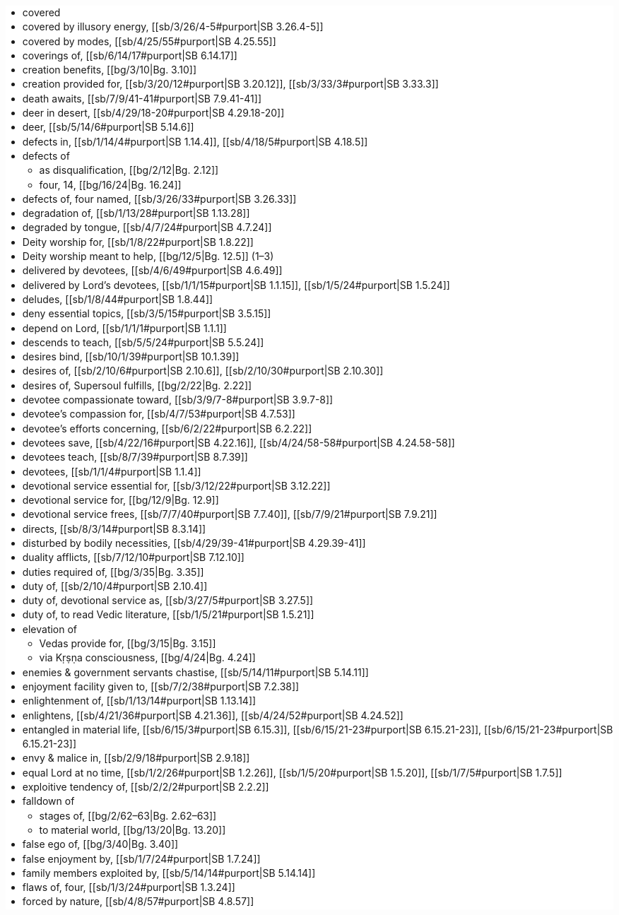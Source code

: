 * covered
* covered by illusory energy, [[sb/3/26/4-5#purport|SB 3.26.4-5]]
* covered by modes, [[sb/4/25/55#purport|SB 4.25.55]]
* coverings of, [[sb/6/14/17#purport|SB 6.14.17]]
* creation benefits, [[bg/3/10|Bg. 3.10]]
* creation provided for, [[sb/3/20/12#purport|SB 3.20.12]], [[sb/3/33/3#purport|SB 3.33.3]]
* death awaits, [[sb/7/9/41-41#purport|SB 7.9.41-41]]
* deer in desert, [[sb/4/29/18-20#purport|SB 4.29.18-20]]
* deer, [[sb/5/14/6#purport|SB 5.14.6]]
* defects in, [[sb/1/14/4#purport|SB 1.14.4]], [[sb/4/18/5#purport|SB 4.18.5]]
* defects of
  * as disqualification, [[bg/2/12|Bg. 2.12]]
  * four, 14, [[bg/16/24|Bg. 16.24]]
* defects of, four named, [[sb/3/26/33#purport|SB 3.26.33]]
* degradation of, [[sb/1/13/28#purport|SB 1.13.28]]
* degraded by tongue, [[sb/4/7/24#purport|SB 4.7.24]]
* Deity worship for, [[sb/1/8/22#purport|SB 1.8.22]]
* Deity worship meant to help, [[bg/12/5|Bg. 12.5]] (1–3)
* delivered by devotees, [[sb/4/6/49#purport|SB 4.6.49]]
* delivered by Lord’s devotees, [[sb/1/1/15#purport|SB 1.1.15]], [[sb/1/5/24#purport|SB 1.5.24]]
* deludes, [[sb/1/8/44#purport|SB 1.8.44]]
* deny essential topics, [[sb/3/5/15#purport|SB 3.5.15]]
* depend on Lord, [[sb/1/1/1#purport|SB 1.1.1]]
* descends to teach, [[sb/5/5/24#purport|SB 5.5.24]]
* desires bind, [[sb/10/1/39#purport|SB 10.1.39]]
* desires of, [[sb/2/10/6#purport|SB 2.10.6]], [[sb/2/10/30#purport|SB 2.10.30]]
* desires of, Supersoul fulfills, [[bg/2/22|Bg. 2.22]]
* devotee compassionate toward, [[sb/3/9/7-8#purport|SB 3.9.7-8]]
* devotee’s compassion for, [[sb/4/7/53#purport|SB 4.7.53]]
* devotee’s efforts concerning, [[sb/6/2/22#purport|SB 6.2.22]]
* devotees save, [[sb/4/22/16#purport|SB 4.22.16]], [[sb/4/24/58-58#purport|SB 4.24.58-58]]
* devotees teach, [[sb/8/7/39#purport|SB 8.7.39]]
* devotees, [[sb/1/1/4#purport|SB 1.1.4]]
* devotional service essential for, [[sb/3/12/22#purport|SB 3.12.22]]
* devotional service for, [[bg/12/9|Bg. 12.9]]
* devotional service frees, [[sb/7/7/40#purport|SB 7.7.40]], [[sb/7/9/21#purport|SB 7.9.21]]
* directs, [[sb/8/3/14#purport|SB 8.3.14]]
* disturbed by bodily necessities, [[sb/4/29/39-41#purport|SB 4.29.39-41]]
* duality afflicts, [[sb/7/12/10#purport|SB 7.12.10]]
* duties required of, [[bg/3/35|Bg. 3.35]]
* duty of, [[sb/2/10/4#purport|SB 2.10.4]]
* duty of, devotional service as, [[sb/3/27/5#purport|SB 3.27.5]]
* duty of, to read Vedic literature, [[sb/1/5/21#purport|SB 1.5.21]]
* elevation of
  * Vedas provide for, [[bg/3/15|Bg. 3.15]]
  * via Kṛṣṇa consciousness, [[bg/4/24|Bg. 4.24]]
* enemies & government servants chastise, [[sb/5/14/11#purport|SB 5.14.11]]
* enjoyment facility given to, [[sb/7/2/38#purport|SB 7.2.38]]
* enlightenment of, [[sb/1/13/14#purport|SB 1.13.14]]
* enlightens, [[sb/4/21/36#purport|SB 4.21.36]], [[sb/4/24/52#purport|SB 4.24.52]]
* entangled in material life, [[sb/6/15/3#purport|SB 6.15.3]], [[sb/6/15/21-23#purport|SB 6.15.21-23]], [[sb/6/15/21-23#purport|SB 6.15.21-23]]
* envy & malice in, [[sb/2/9/18#purport|SB 2.9.18]]
* equal Lord at no time, [[sb/1/2/26#purport|SB 1.2.26]], [[sb/1/5/20#purport|SB 1.5.20]], [[sb/1/7/5#purport|SB 1.7.5]]
* exploitive tendency of, [[sb/2/2/2#purport|SB 2.2.2]]
* falldown of
  * stages of, [[bg/2/62–63|Bg. 2.62–63]]
  * to material world, [[bg/13/20|Bg. 13.20]]
* false ego of, [[bg/3/40|Bg. 3.40]]
* false enjoyment by, [[sb/1/7/24#purport|SB 1.7.24]]
* family members exploited by, [[sb/5/14/14#purport|SB 5.14.14]]
* flaws of, four, [[sb/1/3/24#purport|SB 1.3.24]]
* forced by nature, [[sb/4/8/57#purport|SB 4.8.57]]